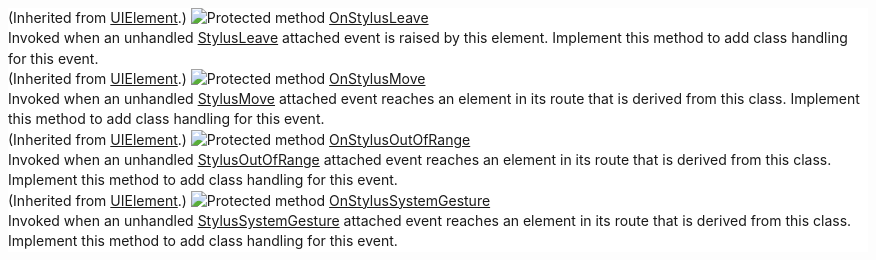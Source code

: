 </div>
(Inherited from <a href="http://msdn.microsoft.com/en-us/library/ms590078">UIElement</a>.)</td>
</tr>
<tr class="even">
<td><img src="https://msdn.microsoft.com/en-us/Dn736273.protmethod(en-us,PandP.50).gif" title="Protected method" /></td>
<td><a href="http://msdn.microsoft.com/en-us/library/ms599312">OnStylusLeave</a></td>
<td><div class="summary">
Invoked when an unhandled <a href="http://msdn.microsoft.com/en-us/library/ms588452">StylusLeave</a> attached event is raised by this element. Implement this method to add class handling for this event.
</div>
(Inherited from <a href="http://msdn.microsoft.com/en-us/library/ms590078">UIElement</a>.)</td>
</tr>
<tr class="odd">
<td><img src="https://msdn.microsoft.com/en-us/Dn736273.protmethod(en-us,PandP.50).gif" title="Protected method" /></td>
<td><a href="http://msdn.microsoft.com/en-us/library/ms599313">OnStylusMove</a></td>
<td><div class="summary">
Invoked when an unhandled <a href="http://msdn.microsoft.com/en-us/library/ms588455">StylusMove</a> attached event reaches an element in its route that is derived from this class. Implement this method to add class handling for this event.
</div>
(Inherited from <a href="http://msdn.microsoft.com/en-us/library/ms590078">UIElement</a>.)</td>
</tr>
<tr class="even">
<td><img src="https://msdn.microsoft.com/en-us/Dn736273.protmethod(en-us,PandP.50).gif" title="Protected method" /></td>
<td><a href="http://msdn.microsoft.com/en-us/library/ms599314">OnStylusOutOfRange</a></td>
<td><div class="summary">
Invoked when an unhandled <a href="http://msdn.microsoft.com/en-us/library/ms588460">StylusOutOfRange</a> attached event reaches an element in its route that is derived from this class. Implement this method to add class handling for this event.
</div>
(Inherited from <a href="http://msdn.microsoft.com/en-us/library/ms590078">UIElement</a>.)</td>
</tr>
<tr class="odd">
<td><img src="https://msdn.microsoft.com/en-us/Dn736273.protmethod(en-us,PandP.50).gif" title="Protected method" /></td>
<td><a href="http://msdn.microsoft.com/en-us/library/ms599315">OnStylusSystemGesture</a></td>
<td><div class="summary">
Invoked when an unhandled <a href="http://msdn.microsoft.com/en-us/library/ms588464">StylusSystemGesture</a> attached event reaches an element in its route that is derived from this class. Implement this method to add class handling for this event.
</div>
